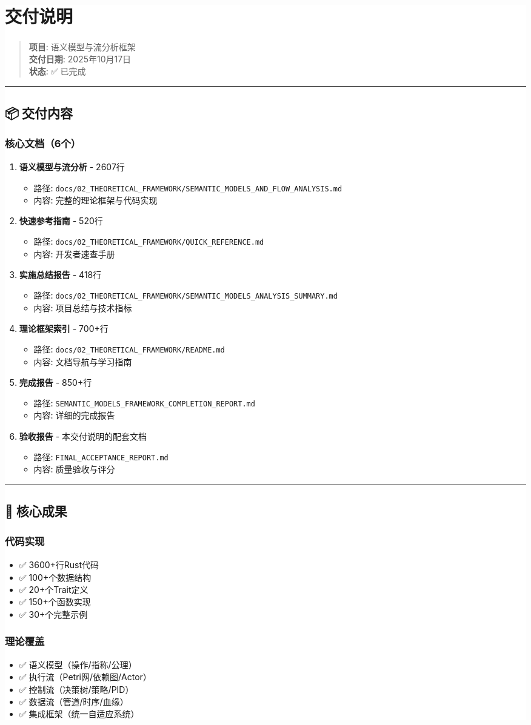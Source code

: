 # 交付说明

> **项目**: 语义模型与流分析框架  
> **交付日期**: 2025年10月17日  
> **状态**: ✅ 已完成

---

## 📦 交付内容

### 核心文档（6个）

1. **语义模型与流分析** - 2607行
   - 路径: `docs/02_THEORETICAL_FRAMEWORK/SEMANTIC_MODELS_AND_FLOW_ANALYSIS.md`
   - 内容: 完整的理论框架与代码实现

2. **快速参考指南** - 520行
   - 路径: `docs/02_THEORETICAL_FRAMEWORK/QUICK_REFERENCE.md`
   - 内容: 开发者速查手册

3. **实施总结报告** - 418行
   - 路径: `docs/02_THEORETICAL_FRAMEWORK/SEMANTIC_MODELS_ANALYSIS_SUMMARY.md`
   - 内容: 项目总结与技术指标

4. **理论框架索引** - 700+行
   - 路径: `docs/02_THEORETICAL_FRAMEWORK/README.md`
   - 内容: 文档导航与学习指南

5. **完成报告** - 850+行
   - 路径: `SEMANTIC_MODELS_FRAMEWORK_COMPLETION_REPORT.md`
   - 内容: 详细的完成报告

6. **验收报告** - 本交付说明的配套文档
   - 路径: `FINAL_ACCEPTANCE_REPORT.md`
   - 内容: 质量验收与评分

---

## 🎯 核心成果

### 代码实现

- ✅ 3600+行Rust代码
- ✅ 100+个数据结构
- ✅ 20+个Trait定义
- ✅ 150+个函数实现
- ✅ 30+个完整示例

### 理论覆盖

- ✅ 语义模型（操作/指称/公理）
- ✅ 执行流（Petri网/依赖图/Actor）
- ✅ 控制流（决策树/策略/PID）
- ✅ 数据流（管道/时序/血缘）
- ✅ 集成框架（统一自适应系统）
